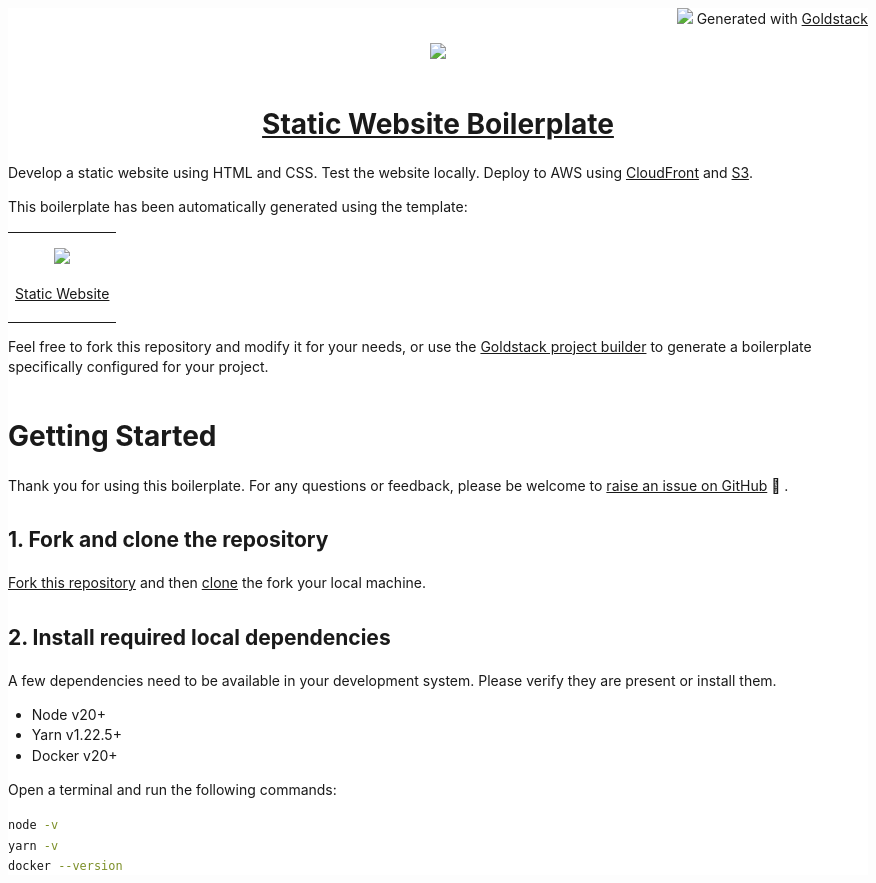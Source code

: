 <p align="right"><img src="https://cdn.goldstack.party/img/202203/goldstack_icon.png" height="12"> Generated with <a href="https://goldstack.party">Goldstack</a></p>

<p align="center">
  <a href="https://goldstack.party/templates/static-website">
    <img src="https://cdn.goldstack.party/img/202204/cloudfront.svg" height="80">
    <h1 align="center">Static Website Boilerplate</h1>
  </a>
</p>

Develop a static website using HTML and CSS. Test the website locally. Deploy to AWS using [CloudFront](https://aws.amazon.com/s3/) and [S3](https://aws.amazon.com/cloudfront/).

This boilerplate has been automatically generated using the template:

<table>
  <tbody>
    <tr>
      <td>
        <p align="center"><a href="https://goldstack.party/templates/static-website"><img width="50" src="https://cdn.goldstack.party/img/202204/cloudfront.svg"></a></p>
        <p><a href="https://goldstack.party/templates/static-website">Static Website</a></p>
      </td>
    </tr>
  </tbody>
</table>

Feel free to fork this repository and modify it for your needs, or use the [Goldstack project builder](https://goldstack.party/build) to generate a boilerplate specifically configured for your project.

# Getting Started

Thank you for using this boilerplate. For any questions or feedback, please be welcome to [raise an issue on GitHub](https://github.com/goldstack/goldstack/issues) 🤗 .

## 1. Fork and clone the repository

[Fork this repository](https://docs.github.com/en/get-started/quickstart/fork-a-repo) and then [clone](https://docs.github.com/en/repositories/creating-and-managing-repositories/cloning-a-repository) the fork your local machine.

## 2. Install required local dependencies

A few dependencies need to be available in your development system. Please verify they are present or install them.

*   Node v20+
*   Yarn v1.22.5+
*   Docker v20+

Open a terminal and run the following commands:

```bash
node -v
yarn -v
docker --version
```
